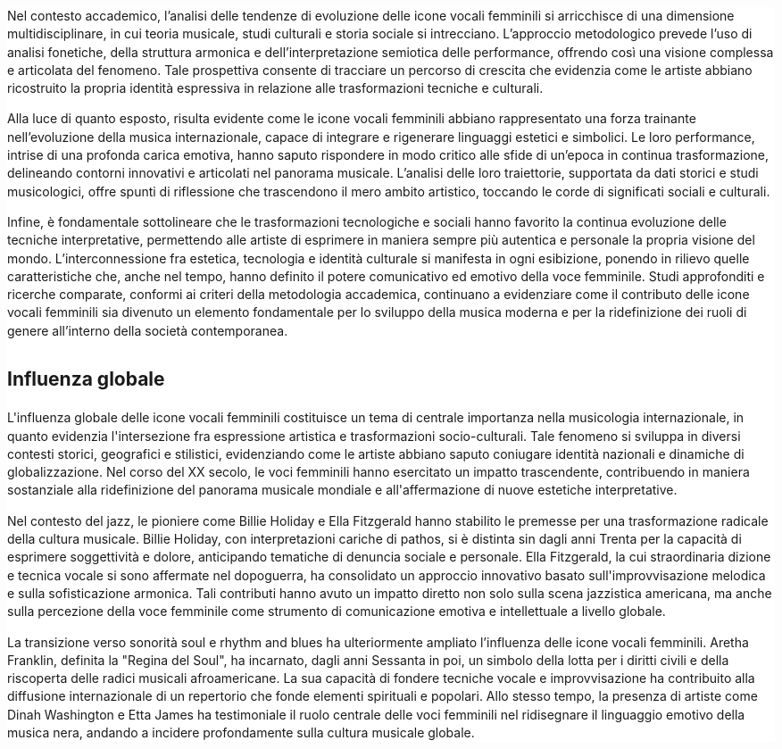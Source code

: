 Nel contesto accademico, l’analisi delle tendenze di evoluzione delle icone vocali femminili si
arricchisce di una dimensione multidisciplinare, in cui teoria musicale, studi culturali e storia
sociale si intrecciano. L’approccio metodologico prevede l’uso di analisi fonetiche, della struttura
armonica e dell’interpretazione semiotica delle performance, offrendo così una visione complessa e
articolata del fenomeno. Tale prospettiva consente di tracciare un percorso di crescita che
evidenzia come le artiste abbiano ricostruito la propria identità espressiva in relazione alle
trasformazioni tecniche e culturali.

Alla luce di quanto esposto, risulta evidente come le icone vocali femminili abbiano rappresentato
una forza trainante nell’evoluzione della musica internazionale, capace di integrare e rigenerare
linguaggi estetici e simbolici. Le loro performance, intrise di una profonda carica emotiva, hanno
saputo rispondere in modo critico alle sfide di un’epoca in continua trasformazione, delineando
contorni innovativi e articolati nel panorama musicale. L’analisi delle loro traiettorie, supportata
da dati storici e studi musicologici, offre spunti di riflessione che trascendono il mero ambito
artistico, toccando le corde di significati sociali e culturali.

Infine, è fondamentale sottolineare che le trasformazioni tecnologiche e sociali hanno favorito la
continua evoluzione delle tecniche interpretative, permettendo alle artiste di esprimere in maniera
sempre più autentica e personale la propria visione del mondo. L’interconnessione fra estetica,
tecnologia e identità culturale si manifesta in ogni esibizione, ponendo in rilievo quelle
caratteristiche che, anche nel tempo, hanno definito il potere comunicativo ed emotivo della voce
femminile. Studi approfonditi e ricerche comparate, conformi ai criteri della metodologia
accademica, continuano a evidenziare come il contributo delle icone vocali femminili sia divenuto un
elemento fondamentale per lo sviluppo della musica moderna e per la ridefinizione dei ruoli di
genere all’interno della società contemporanea.

## Influenza globale

L'influenza globale delle icone vocali femminili costituisce un tema di centrale importanza nella
musicologia internazionale, in quanto evidenzia l'intersezione fra espressione artistica e
trasformazioni socio-culturali. Tale fenomeno si sviluppa in diversi contesti storici, geografici e
stilistici, evidenziando come le artiste abbiano saputo coniugare identità nazionali e dinamiche di
globalizzazione. Nel corso del XX secolo, le voci femminili hanno esercitato un impatto
trascendente, contribuendo in maniera sostanziale alla ridefinizione del panorama musicale mondiale
e all'affermazione di nuove estetiche interpretative.

Nel contesto del jazz, le pioniere come Billie Holiday e Ella Fitzgerald hanno stabilito le premesse
per una trasformazione radicale della cultura musicale. Billie Holiday, con interpretazioni cariche
di pathos, si è distinta sin dagli anni Trenta per la capacità di esprimere soggettività e dolore,
anticipando tematiche di denuncia sociale e personale. Ella Fitzgerald, la cui straordinaria dizione
e tecnica vocale si sono affermate nel dopoguerra, ha consolidato un approccio innovativo basato
sull'improvvisazione melodica e sulla sofisticazione armonica. Tali contributi hanno avuto un
impatto diretto non solo sulla scena jazzistica americana, ma anche sulla percezione della voce
femminile come strumento di comunicazione emotiva e intellettuale a livello globale.

La transizione verso sonorità soul e rhythm and blues ha ulteriormente ampliato l’influenza delle
icone vocali femminili. Aretha Franklin, definita la "Regina del Soul", ha incarnato, dagli anni
Sessanta in poi, un simbolo della lotta per i diritti civili e della riscoperta delle radici
musicali afroamericane. La sua capacità di fondere tecniche vocale e improvvisazione ha contribuito
alla diffusione internazionale di un repertorio che fonde elementi spirituali e popolari. Allo
stesso tempo, la presenza di artiste come Dinah Washington e Etta James ha testimoniale il ruolo
centrale delle voci femminili nel ridisegnare il linguaggio emotivo della musica nera, andando a
incidere profondamente sulla cultura musicale globale.
